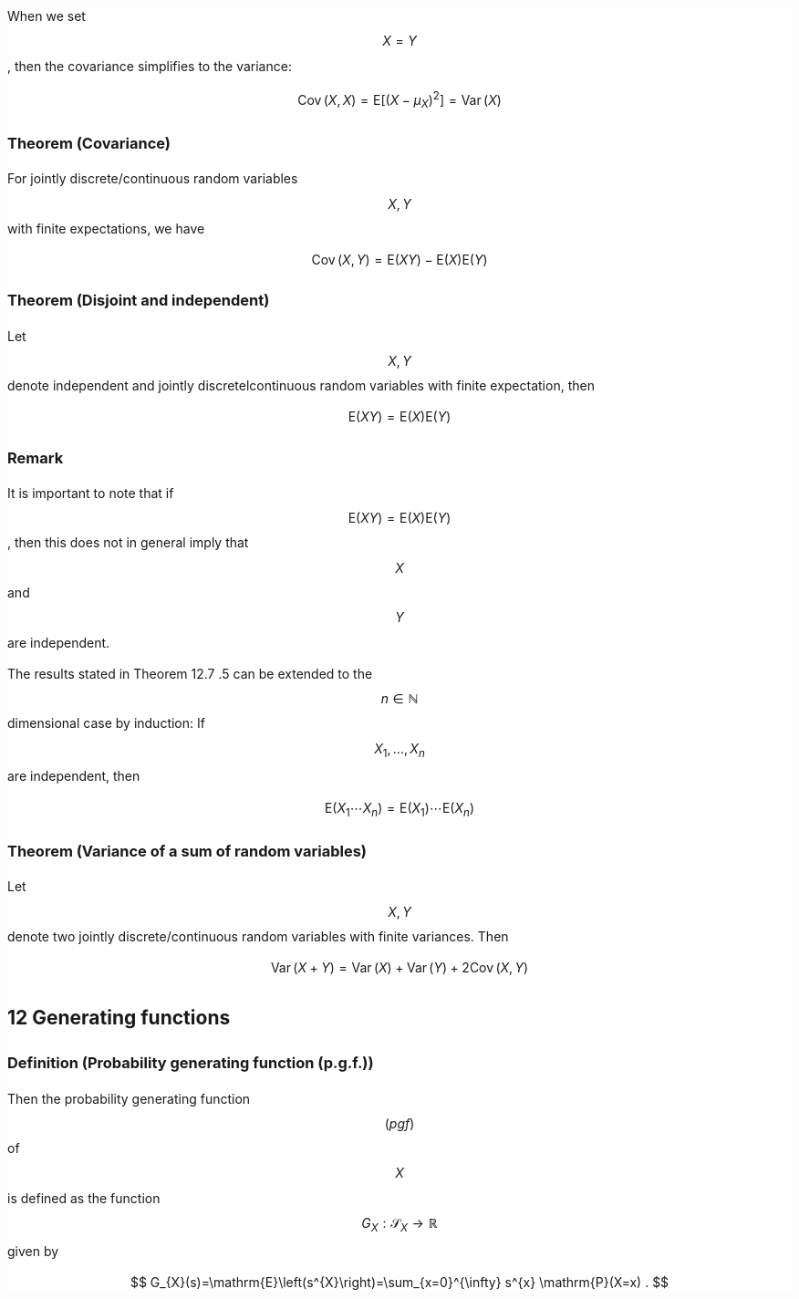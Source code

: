 When we set $$X=Y$$, then the covariance simplifies to the variance:

$$
\operatorname{Cov}(X, X)=\mathrm{E}\left[\left(X-\mu_{X}\right)^{2}\right]=\operatorname{Var}(X)
$$

### Theorem (Covariance)

For jointly discrete/continuous random variables $$X, Y$$ with finite expectations, we have

$$
\operatorname{Cov}(X, Y)=\mathrm{E}(X Y)-\mathrm{E}(X) \mathrm{E}(Y)
$$

### Theorem (Disjoint and independent)

Let $$X, Y$$ denote independent and jointly discretelcontinuous random variables with finite expectation, then

$$
\mathrm{E}(X Y)=\mathrm{E}(X) \mathrm{E}(Y)
$$

### Remark

It is important to note that if $$\mathrm{E}(X Y)=\mathrm{E}(X) \mathrm{E}(Y)$$, then this does not in general imply that $$X$$ and $$Y$$ are independent.

The results stated in Theorem 12.7 .5 can be extended to the $$n \in \mathbb{N}$$ dimensional case by induction: If $$X_{1}, \ldots, X_{n}$$ are independent, then

$$
\mathrm{E}\left(X_{1} \cdots X_{n}\right)=\mathrm{E}\left(X_{1}\right) \cdots \mathrm{E}\left(X_{n}\right)
$$

### Theorem (Variance of a sum of random variables)

Let $$X, Y$$ denote two jointly discrete/continuous random variables with finite variances. Then

$$
\operatorname{Var}(X+Y)=\operatorname{Var}(X)+\operatorname{Var}(Y)+2 \operatorname{Cov}(X, Y)
$$

## 12 Generating functions

### Definition (Probability generating function (p.g.f.))

Then the probability generating function $$(p g f)$$ of $$X$$ is defined as the function $$G_{X}: \mathcal{S}_{X} \rightarrow \mathbb{R}$$ given by

$$
G_{X}(s)=\mathrm{E}\left(s^{X}\right)=\sum_{x=0}^{\infty} s^{x} \mathrm{P}(X=x) .
$$
